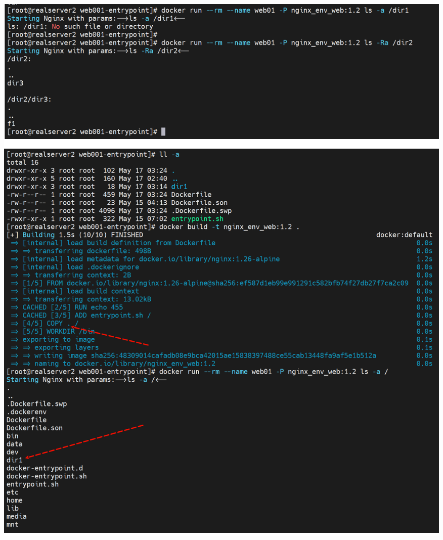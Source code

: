 ![image-20240517112423821](5.Docker镜像制作优化和多阶段构建.assets/image-20240517112423821.png)





![image-20240517112520987](5.Docker镜像制作优化和多阶段构建.assets/image-20240517112520987.png)
